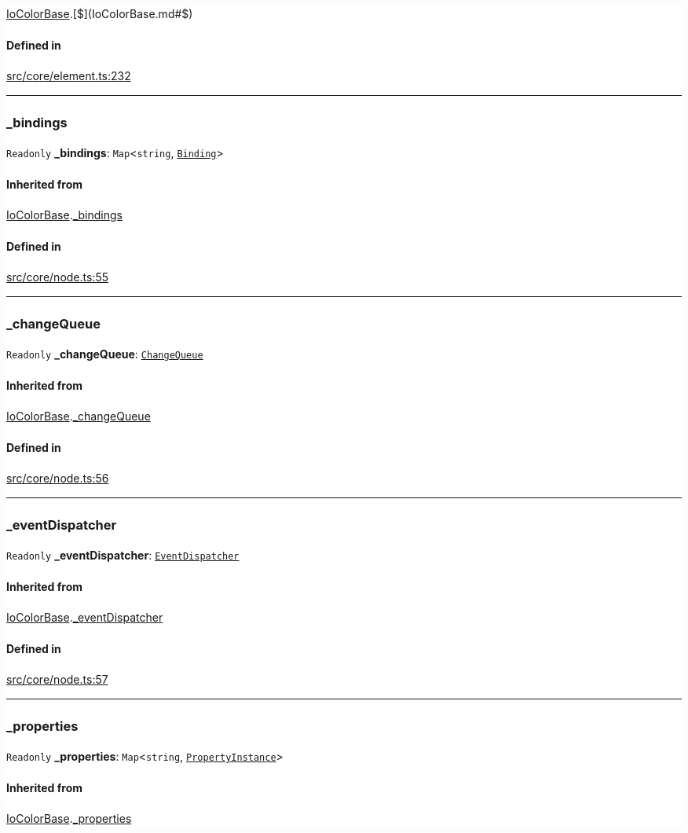 [IoColorBase](IoColorBase.md).[$](IoColorBase.md#$)

#### Defined in

[src/core/element.ts:232](https://github.com/io-gui/iogui/blob/main/src/core/element.ts#L232)

___

### \_bindings

 `Readonly` **\_bindings**: `Map`<`string`, [`Binding`](Binding.md)\>

#### Inherited from

[IoColorBase](IoColorBase.md).[_bindings](IoColorBase.md#_bindings)

#### Defined in

[src/core/node.ts:55](https://github.com/io-gui/iogui/blob/main/src/core/node.ts#L55)

___

### \_changeQueue

 `Readonly` **\_changeQueue**: [`ChangeQueue`](ChangeQueue.md)

#### Inherited from

[IoColorBase](IoColorBase.md).[_changeQueue](IoColorBase.md#_changequeue)

#### Defined in

[src/core/node.ts:56](https://github.com/io-gui/iogui/blob/main/src/core/node.ts#L56)

___

### \_eventDispatcher

 `Readonly` **\_eventDispatcher**: [`EventDispatcher`](EventDispatcher.md)

#### Inherited from

[IoColorBase](IoColorBase.md).[_eventDispatcher](IoColorBase.md#_eventdispatcher)

#### Defined in

[src/core/node.ts:57](https://github.com/io-gui/iogui/blob/main/src/core/node.ts#L57)

___

### \_properties

 `Readonly` **\_properties**: `Map`<`string`, [`PropertyInstance`](PropertyInstance.md)\>

#### Inherited from

[IoColorBase](IoColorBase.md).[_properties](IoColorBase.md#_properties)
